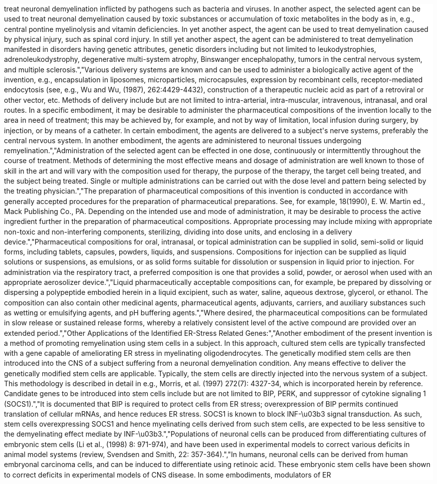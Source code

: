 treat neuronal demyelination inflicted by pathogens such as bacteria and viruses. In another aspect, the selected agent can be used to treat neuronal demyelination caused by toxic substances or accumulation of toxic metabolites in the body as in, e.g., central pontine myelinolysis and vitamin deficiencies. In yet another aspect, the agent can be used to treat demyelination caused by physical injury, such as spinal cord injury. In still yet another aspect, the agent can be administered to treat demyelination manifested in disorders having genetic attributes, genetic disorders including but not limited to leukodystrophies, adrenoleukodystrophy, degenerative multi-system atrophy, Binswanger encephalopathy, tumors in the central nervous system, and multiple sclerosis.","Various delivery systems are known and can be used to administer a biologically active agent of the invention, e.g., encapsulation in liposomes, microparticles, microcapsules, expression by recombinant cells, receptor-mediated endocytosis (see, e.g., Wu and Wu, (1987), 262:4429-4432), construction of a therapeutic nucleic acid as part of a retroviral or other vector, etc. Methods of delivery include but are not limited to intra-arterial, intra-muscular, intravenous, intranasal, and oral routes. In a specific embodiment, it may be desirable to administer the pharmaceutical compositions of the invention locally to the area in need of treatment; this may be achieved by, for example, and not by way of limitation, local infusion during surgery, by injection, or by means of a catheter. In certain embodiment, the agents are delivered to a subject's nerve systems, preferably the central nervous system. In another embodiment, the agents are administered to neuronal tissues undergoing remyelination.","Administration of the selected agent can be effected in one dose, continuously or intermittently throughout the course of treatment. Methods of determining the most effective means and dosage of administration are well known to those of skill in the art and will vary with the composition used for therapy, the purpose of the therapy, the target cell being treated, and the subject being treated. Single or multiple administrations can be carried out with the dose level and pattern being selected by the treating physician.","The preparation of pharmaceutical compositions of this invention is conducted in accordance with generally accepted procedures for the preparation of pharmaceutical preparations. See, for example, 18(1990), E. W. Martin ed., Mack Publishing Co., PA. Depending on the intended use and mode of administration, it may be desirable to process the active ingredient further in the preparation of pharmaceutical compositions. Appropriate processing may include mixing with appropriate non-toxic and non-interfering components, sterilizing, dividing into dose units, and enclosing in a delivery device.","Pharmaceutical compositions for oral, intranasal, or topical administration can be supplied in solid, semi-solid or liquid forms, including tablets, capsules, powders, liquids, and suspensions. Compositions for injection can be supplied as liquid solutions or suspensions, as emulsions, or as solid forms suitable for dissolution or suspension in liquid prior to injection. For administration via the respiratory tract, a preferred composition is one that provides a solid, powder, or aerosol when used with an appropriate aerosolizer device.","Liquid pharmaceutically acceptable compositions can, for example, be prepared by dissolving or dispersing a polypeptide embodied herein in a liquid excipient, such as water, saline, aqueous dextrose, glycerol, or ethanol. The composition can also contain other medicinal agents, pharmaceutical agents, adjuvants, carriers, and auxiliary substances such as wetting or emulsifying agents, and pH buffering agents.","Where desired, the pharmaceutical compositions can be formulated in slow release or sustained release forms, whereby a relatively consistent level of the active compound are provided over an extended period.","Other Applications of the Identified ER-Stress Related Genes:","Another embodiment of the present invention is a method of promoting remyelination using stem cells in a subject. In this approach, cultured stem cells are typically transfected with a gene capable of ameliorating ER stress in myelinating oligodendrocytes. The genetically modified stem cells are then introduced into the CNS of a subject suffering from a neuronal demyelination condition. Any means effective to deliver the genetically modified stem cells are applicable. Typically, the stem cells are directly injected into the nervous system of a subject. This methodology is described in detail in e.g., Morris, et al. (1997) 272(7): 4327-34, which is incorporated herein by reference. Candidate genes to be introduced into stem cells include but are not limited to BIP, PERK, and suppressor of cytokine signaling 1 (SOCS1).","It is documented that BIP is required to protect cells from ER stress; overexpression of BIP permits continued translation of cellular mRNAs, and hence reduces ER stress. SOCS1 is known to block INF-\u03b3 signal transduction. As such, stem cells overexpressing SOCS1 and hence myelinating cells derived from such stem cells, are expected to be less sensitive to the demyelinating effect mediate by INF-\u03b3.","Populations of neuronal cells can be produced from differentiating cultures of embryonic stem cells (Li et al., (1998) 8: 971-974), and have been used in experimental models to correct various deficits in animal model systems (review, Svendsen and Smith, 22: 357-364).","In humans, neuronal cells can be derived from human embryonal carcinoma cells, and can be induced to differentiate using retinoic acid. These embryonic stem cells have been shown to correct deficits in experimental models of CNS disease. In some embodiments, modulators of ER